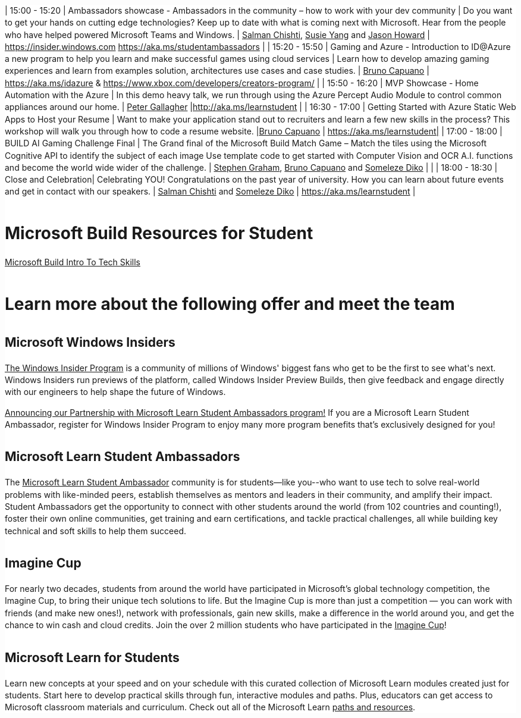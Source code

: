 | 15:00 - 15:20 | Ambassadors showcase - Ambassadors in the community – how to work with your dev community | Do you want to get your hands on cutting edge technologies? Keep up to date with what is coming next with Microsoft. Hear from the people who have helped powered Microsoft Teams and Windows. | [Salman Chishti](https://www.linkedin.com/in/salmanmkc/), [Susie Yang](https://www.linkedin.com/in/susie-yang-68667730/) and [Jason Howard](https://www.linkedin.com/in/jason-howard-ba155742) | https://insider.windows.com https://aka.ms/studentambassadors |
| 15:20 - 15:50 | Gaming and Azure - Introduction to ID@Azure a new program to help you learn and make successful games using cloud services | Learn how to develop amazing gaming experiences and learn from examples solution, architectures use cases and case studies. | [Bruno Capuano](https://developer.microsoft.com/advocates/bruno-capuano) | https://aka.ms/idazure & https://www.xbox.com/developers/creators-program/  |
| 15:50 - 16:20 | MVP Showcase - Home Automation with the Azure  | In this demo heavy talk, we run through using the Azure Percept Audio Module to control common appliances around our home. | [Peter Gallagher](https://www.linkedin.com/in/pjgcreations/) |http://aka.ms/learnstudent  |
| 16:30 - 17:00 | Getting Started with Azure Static Web Apps to Host your Resume | Want to make your application stand out to recruiters and learn a few new skills in the process? This workshop will walk you through how to code a resume website. |[Bruno Capuano](https://developer.microsoft.com/advocates/bruno-capuano)   | https://aka.ms/learnstudent|
| 17:00 - 18:00 | BUILD AI Gaming Challenge Final | The Grand final of the Microsoft Build Match Game – Match the tiles using the Microsoft Cognitive API to identify the subject of each image Use template code to get started with Computer Vision and OCR A.I. functions and become the world wide wider of the challenge. | [Stephen Graham](https://www.linkedin.com/in/stephenjgraham/), [Bruno Capuano](https://developer.microsoft.com/advocates/bruno-capuano) and [Someleze Diko](https://developer.microsoft.com/en-us/advocates/someleze-diko)  |  |
| 18:00 - 18:30 | Close and Celebration| Celebrating YOU! Congratulations on the past year of university. How you can learn about future events and get in contact with our speakers. | [Salman Chishti](https://www.linkedin.com/in/salmanmkc/) and [Someleze Diko](https://developer.microsoft.com/en-us/advocates/someleze-diko) | https://aka.ms/learnstudent |


#  Microsoft Build Resources for Student
[Microsoft Build Intro To Tech Skills](https://github.com/microsoft/AcademicContent/tree/main/microsoft-conferences/2022/Build)

# Learn more about the following offer and meet the team 

## Microsoft Windows Insiders
[The Windows Insider Program](https://insider.windows.com) is a community of millions of Windows' biggest fans who get to be the first to see what's next. Windows Insiders run previews of the platform, called Windows Insider Preview Builds, then give feedback and engage directly with our engineers to help shape the future of Windows.
 
[Announcing our Partnership with Microsoft Learn Student Ambassadors program!](https://insider.windows.com/studentambassadors)
If you are a Microsoft Learn Student Ambassador, register for Windows Insider Program to enjoy many more program benefits that’s exclusively designed for you! 

## Microsoft Learn Student Ambassadors
The [Microsoft Learn Student Ambassador](https://studentambassadors.microsoft.com/) community is for students—like you--who want to use tech to solve real-world problems with like-minded peers, establish themselves as mentors and leaders in their community, and amplify their impact. Student Ambassadors get the opportunity to connect with other students around the world (from 102 countries and counting!), foster their own online communities, get training and earn certifications, and tackle practical challenges, all while building key technical and soft skills to help them succeed. 

## Imagine Cup
For nearly two decades, students from around the world have participated in Microsoft’s global technology competition, the Imagine Cup, to bring their unique tech solutions to life. But the Imagine Cup is more than just a competition — you can work with friends (and make new ones!), network with professionals, gain new skills, make a difference in the world around you, and get the chance to win cash and cloud credits. Join the over 2 million students who have participated in the [Imagine Cup](https://imaginecup.microsoft.com/)!

## Microsoft Learn for Students
Learn new concepts at your speed and on your schedule with this curated collection of Microsoft Learn modules created just for students. Start here to develop practical skills through fun, interactive modules and paths. Plus, educators can get access to Microsoft classroom materials and curriculum. Check out all of the Microsoft Learn [paths and resources](http://aka.ms/learnstudent).
